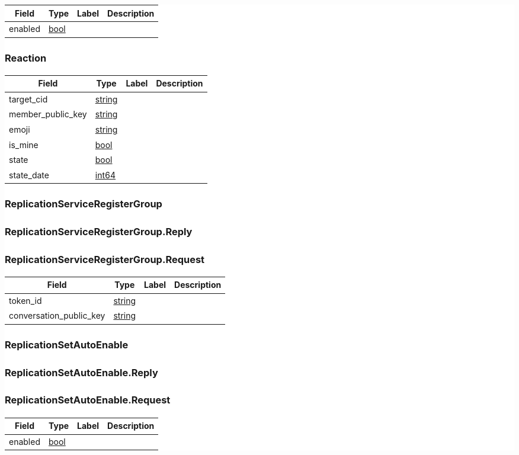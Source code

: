 | Field | Type | Label | Description |
| ----- | ---- | ----- | ----------- |
| enabled | [bool](#bool) |  |  |

<a name="berty.messenger.v1.Reaction"></a>

### Reaction

| Field | Type | Label | Description |
| ----- | ---- | ----- | ----------- |
| target_cid | [string](#string) |  |  |
| member_public_key | [string](#string) |  |  |
| emoji | [string](#string) |  |  |
| is_mine | [bool](#bool) |  |  |
| state | [bool](#bool) |  |  |
| state_date | [int64](#int64) |  |  |

<a name="berty.messenger.v1.ReplicationServiceRegisterGroup"></a>

### ReplicationServiceRegisterGroup

<a name="berty.messenger.v1.ReplicationServiceRegisterGroup.Reply"></a>

### ReplicationServiceRegisterGroup.Reply

<a name="berty.messenger.v1.ReplicationServiceRegisterGroup.Request"></a>

### ReplicationServiceRegisterGroup.Request

| Field | Type | Label | Description |
| ----- | ---- | ----- | ----------- |
| token_id | [string](#string) |  |  |
| conversation_public_key | [string](#string) |  |  |

<a name="berty.messenger.v1.ReplicationSetAutoEnable"></a>

### ReplicationSetAutoEnable

<a name="berty.messenger.v1.ReplicationSetAutoEnable.Reply"></a>

### ReplicationSetAutoEnable.Reply

<a name="berty.messenger.v1.ReplicationSetAutoEnable.Request"></a>

### ReplicationSetAutoEnable.Request

| Field | Type | Label | Description |
| ----- | ---- | ----- | ----------- |
| enabled | [bool](#bool) |  |  |
